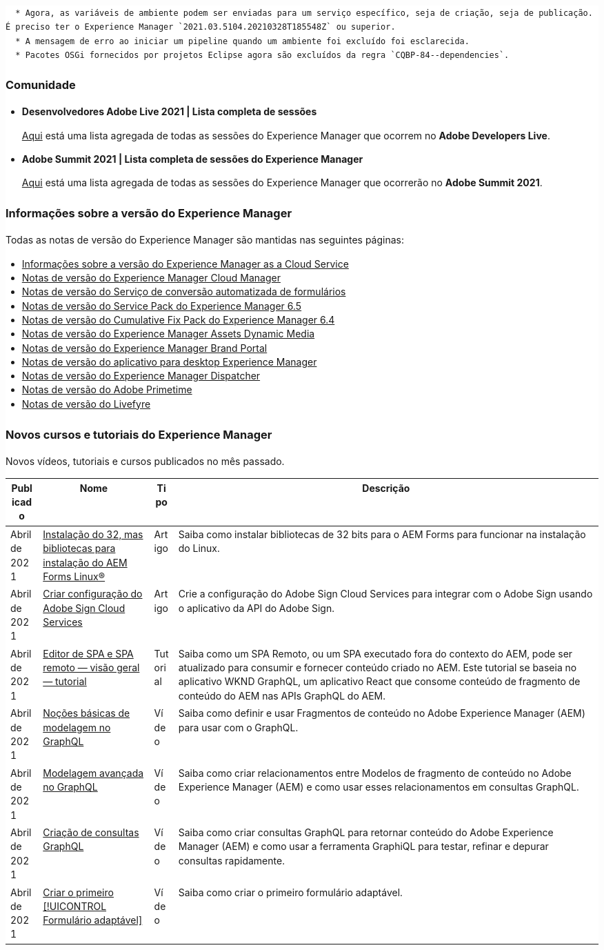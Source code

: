       * Agora, as variáveis de ambiente podem ser enviadas para um serviço específico, seja de criação, seja de publicação. É preciso ter o Experience Manager `2021.03.5104.20210328T185548Z` ou superior.
      * A mensagem de erro ao iniciar um pipeline quando um ambiente foi excluído foi esclarecida.
      * Pacotes OSGi fornecidos por projetos Eclipse agora são excluídos da regra `CQBP-84--dependencies`.




### **Comunidade**

* **Desenvolvedores Adobe Live 2021 | Lista completa de sessões**

   [Aqui](https://experienceleaguecommunities.adobe.com/t5/adobe-experience-manager/adobe-developers-live-2021-complete-session-list/m-p/394595#M27875) está uma lista agregada de todas as sessões do Experience Manager que ocorrem no **Adobe Developers Live**.

* **Adobe Summit 2021 | Lista completa de sessões do Experience Manager**

   [Aqui](https://experienceleaguecommunities.adobe.com/t5/adobe-experience-manager/adobe-summit-2021-complete-aem-session-list/td-p/398344) está uma lista agregada de todas as sessões do Experience Manager que ocorrerão no **Adobe Summit 2021**.

### Informações sobre a versão do Experience Manager

Todas as notas de versão do Experience Manager são mantidas nas seguintes páginas:

* [Informações sobre a versão do Experience Manager as a Cloud Service](https://experienceleague.adobe.com/docs/experience-manager-cloud-service/release-notes/home.html?lang=pt-BR)
* [Notas de versão do Experience Manager Cloud Manager](https://experienceleague.adobe.com/docs/experience-manager-cloud-manager/using/release-notes/release-notes-current.html?lang=pt-BR)
* [Notas de versão do Serviço de conversão automatizada de formulários](https://experienceleague.adobe.com/docs/aem-forms-automated-conversion-service/using/release-notes.html?lang=pt-BR)
* [Notas de versão do Service Pack do Experience Manager 6.5](https://experienceleague.adobe.com/docs/experience-manager-65/release-notes/service-pack/sp-release-notes.html?lang=pt-BR)
* [Notas de versão do Cumulative Fix Pack do Experience Manager 6.4](https://experienceleague.adobe.com/docs/experience-manager-64/release-notes/cfp-release-notes.html?lang=pt-BR)
* [Notas de versão do Experience Manager Assets Dynamic Media](https://experienceleague.adobe.com/docs/dynamic-media-developer-resources/release-notes/s7rn2017.html?lang=pt-BR)
* [Notas de versão do Experience Manager Brand Portal](https://experienceleague.adobe.com/docs/experience-manager-brand-portal/using/introduction/brand-portal-release-notes.html?lang=pt-BR)
* [Notas de versão do aplicativo para desktop Experience Manager](https://experienceleague.adobe.com/docs/experience-manager-desktop-app/using/release-notes.html?lang=pt-BR)
* [Notas de versão do Experience Manager Dispatcher](https://experienceleague.adobe.com/docs/experience-manager-dispatcher/using/getting-started/release-notes.html?lang=pt-BR)
* [Notas de versão do Adobe Primetime](https://experienceleague.adobe.com/docs/primetime/release-notes/home.html?lang=pt-BR)
* [Notas de versão do Livefyre](https://experienceleague.adobe.com/docs/livefyre/using/release-notes/c-rn.html?lang=pt-BR)

### Novos cursos e tutoriais do Experience Manager

Novos vídeos, tutoriais e cursos publicados no mês passado.

| Publicado | Nome | Tipo | Descrição |
| -----------| ---------- | ---------- | ---------- |
| Abril de 2021 | [Instalação do 32, mas bibliotecas para instalação do AEM Forms Linux®](https://experienceleague.adobe.com/docs/experience-manager-learn/forms/adaptive-forms/installing-aem-form-on-linux.html?lang=pt-BR) | Artigo | Saiba como instalar bibliotecas de 32 bits para o AEM Forms para funcionar na instalação do Linux. |
| Abril de 2021 | [Criar configuração do Adobe Sign Cloud Services](https://experienceleague.adobe.com/docs/experience-manager-learn/cloud-service/forms/forms-and-sign/create-adobe-sign-cloud-configuration.html?lang=pt-BR) | Artigo | Crie a configuração do Adobe Sign Cloud Services para integrar com o Adobe Sign usando o aplicativo da API do Adobe Sign. |
| Abril de 2021 | [Editor de SPA e SPA remoto — visão geral — tutorial](https://experienceleague.adobe.com/docs/experience-manager-learn/getting-started-with-aem-headless/spa-editor/remote-spa/overview.html?lang=pt-BR) | Tutorial | Saiba como um SPA Remoto, ou um SPA executado fora do contexto do AEM, pode ser atualizado para consumir e fornecer conteúdo criado no AEM. Este tutorial se baseia no aplicativo WKND GraphQL, um aplicativo React que consome conteúdo de fragmento de conteúdo do AEM nas APIs GraphQL do AEM. |
| Abril de 2021 | [Noções básicas de modelagem no GraphQL](https://experienceleague.adobe.com/docs/experience-manager-learn/getting-started-with-aem-headless/graphql/video-series/modeling-basics.html?lang=pt-BR) | Vídeo | Saiba como definir e usar Fragmentos de conteúdo no Adobe Experience Manager (AEM) para usar com o GraphQL. |
| Abril de 2021 | [Modelagem avançada no GraphQL](https://experienceleague.adobe.com/docs/experience-manager-learn/getting-started-with-aem-headless/graphql/video-series/advanced-modeling.html?lang=pt-BR) | Vídeo | Saiba como criar relacionamentos entre Modelos de fragmento de conteúdo no Adobe Experience Manager (AEM) e como usar esses relacionamentos em consultas GraphQL. |
| Abril de 2021 | [Criação de consultas GraphQL](https://experienceleague.adobe.com/docs/experience-manager-learn/getting-started-with-aem-headless/graphql/video-series/creating-graphql-queries.html?lang=pt-BR) | Vídeo | Saiba como criar consultas GraphQL para retornar conteúdo do Adobe Experience Manager (AEM) e como usar a ferramenta GraphiQL para testar, refinar e depurar consultas rapidamente. |
| Abril de 2021 | [Criar o primeiro [!UICONTROL Formulário adaptável]](https://video.tv.adobe.com/v/332571) | Vídeo | Saiba como criar o primeiro formulário adaptável. |